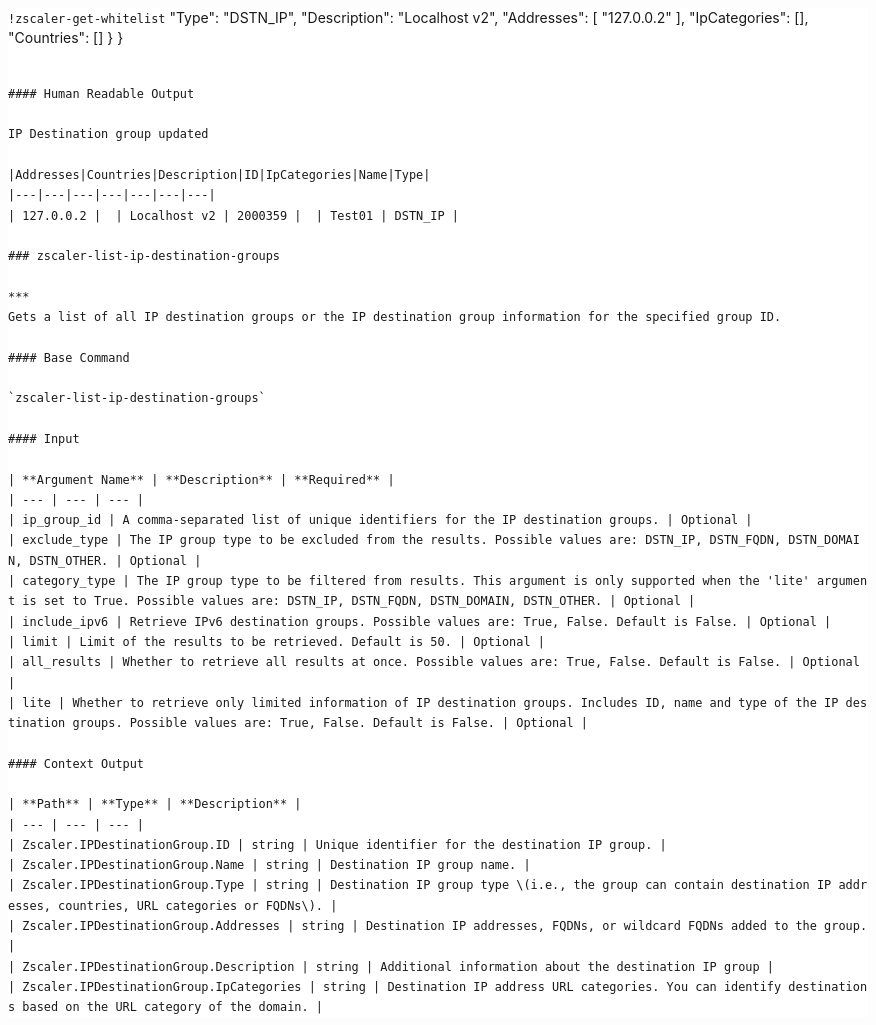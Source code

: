 ````!zscaler-get-whitelist````
        "Type": "DSTN_IP", 
        "Description": "Localhost v2",
        "Addresses": [
          "127.0.0.2"
        ],
        "IpCategories": [], 
        "Countries": []
    }
}
```

#### Human Readable Output

IP Destination group updated

|Addresses|Countries|Description|ID|IpCategories|Name|Type|
|---|---|---|---|---|---|---|
| 127.0.0.2 |  | Localhost v2 | 2000359 |  | Test01 | DSTN_IP |

### zscaler-list-ip-destination-groups

***
Gets a list of all IP destination groups or the IP destination group information for the specified group ID.

#### Base Command

`zscaler-list-ip-destination-groups`

#### Input

| **Argument Name** | **Description** | **Required** |
| --- | --- | --- |
| ip_group_id | A comma-separated list of unique identifiers for the IP destination groups. | Optional | 
| exclude_type | The IP group type to be excluded from the results. Possible values are: DSTN_IP, DSTN_FQDN, DSTN_DOMAIN, DSTN_OTHER. | Optional | 
| category_type | The IP group type to be filtered from results. This argument is only supported when the 'lite' argument is set to True. Possible values are: DSTN_IP, DSTN_FQDN, DSTN_DOMAIN, DSTN_OTHER. | Optional | 
| include_ipv6 | Retrieve IPv6 destination groups. Possible values are: True, False. Default is False. | Optional | 
| limit | Limit of the results to be retrieved. Default is 50. | Optional | 
| all_results | Whether to retrieve all results at once. Possible values are: True, False. Default is False. | Optional | 
| lite | Whether to retrieve only limited information of IP destination groups. Includes ID, name and type of the IP destination groups. Possible values are: True, False. Default is False. | Optional | 

#### Context Output

| **Path** | **Type** | **Description** |
| --- | --- | --- |
| Zscaler.IPDestinationGroup.ID | string | Unique identifier for the destination IP group. | 
| Zscaler.IPDestinationGroup.Name | string | Destination IP group name. | 
| Zscaler.IPDestinationGroup.Type | string | Destination IP group type \(i.e., the group can contain destination IP addresses, countries, URL categories or FQDNs\). | 
| Zscaler.IPDestinationGroup.Addresses | string | Destination IP addresses, FQDNs, or wildcard FQDNs added to the group. | 
| Zscaler.IPDestinationGroup.Description | string | Additional information about the destination IP group | 
| Zscaler.IPDestinationGroup.IpCategories | string | Destination IP address URL categories. You can identify destinations based on the URL category of the domain. | 
````